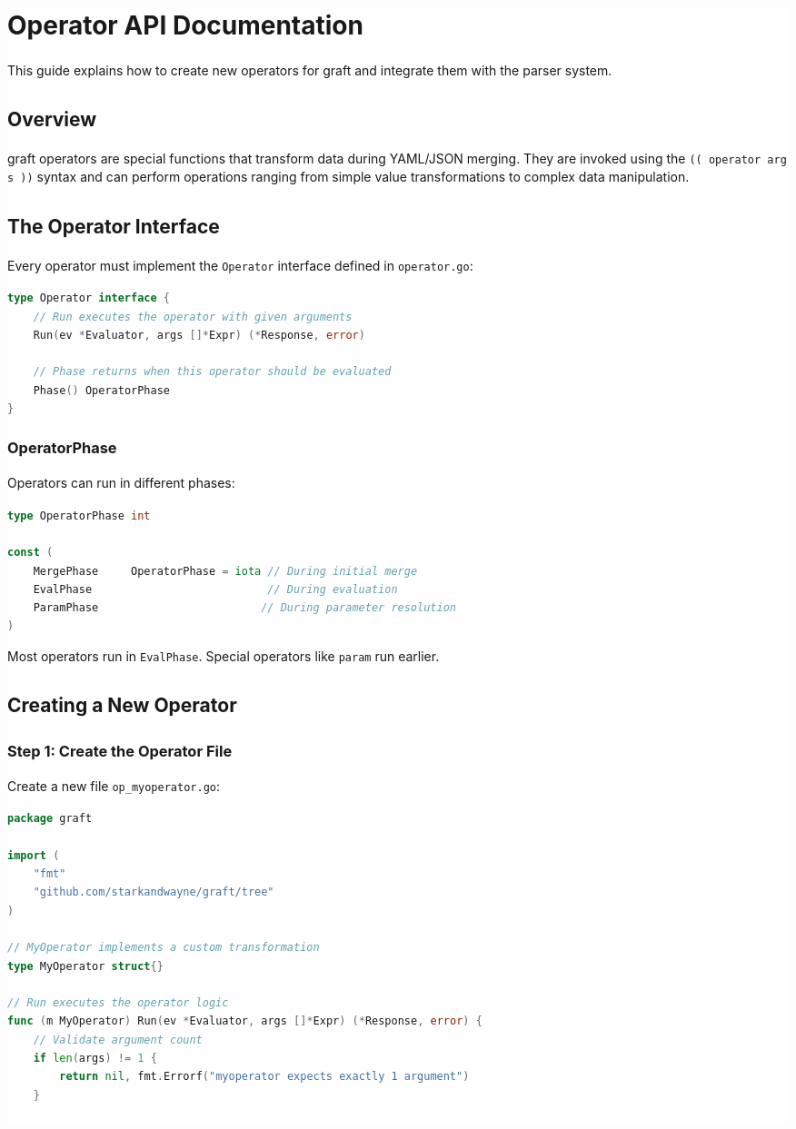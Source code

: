 # Operator API Documentation

This guide explains how to create new operators for graft and integrate them with the parser system.

## Overview

graft operators are special functions that transform data during YAML/JSON merging. They are invoked using the `(( operator args ))` syntax and can perform operations ranging from simple value transformations to complex data manipulation.

## The Operator Interface

Every operator must implement the `Operator` interface defined in `operator.go`:

```go
type Operator interface {
    // Run executes the operator with given arguments
    Run(ev *Evaluator, args []*Expr) (*Response, error)
    
    // Phase returns when this operator should be evaluated
    Phase() OperatorPhase
}
```

### OperatorPhase

Operators can run in different phases:

```go
type OperatorPhase int

const (
    MergePhase     OperatorPhase = iota // During initial merge
    EvalPhase                           // During evaluation
    ParamPhase                         // During parameter resolution
)
```

Most operators run in `EvalPhase`. Special operators like `param` run earlier.

## Creating a New Operator

### Step 1: Create the Operator File

Create a new file `op_myoperator.go`:

```go
package graft

import (
    "fmt"
    "github.com/starkandwayne/graft/tree"
)

// MyOperator implements a custom transformation
type MyOperator struct{}

// Run executes the operator logic
func (m MyOperator) Run(ev *Evaluator, args []*Expr) (*Response, error) {
    // Validate argument count
    if len(args) != 1 {
        return nil, fmt.Errorf("myoperator expects exactly 1 argument")
    }
    
```